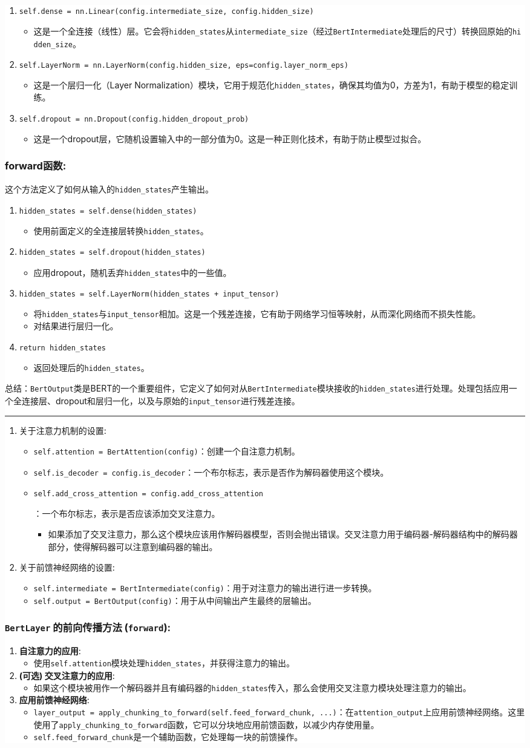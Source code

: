 1. `self.dense = nn.Linear(config.intermediate_size, config.hidden_size)`
   - 这是一个全连接（线性）层。它会将`hidden_states`从`intermediate_size`（经过`BertIntermediate`处理后的尺寸）转换回原始的`hidden_size`。

2. `self.LayerNorm = nn.LayerNorm(config.hidden_size, eps=config.layer_norm_eps)`
   - 这是一个层归一化（Layer Normalization）模块，它用于规范化`hidden_states`，确保其均值为0，方差为1，有助于模型的稳定训练。

3. `self.dropout = nn.Dropout(config.hidden_dropout_prob)`
   - 这是一个dropout层，它随机设置输入中的一部分值为0。这是一种正则化技术，有助于防止模型过拟合。

### forward函数:
这个方法定义了如何从输入的`hidden_states`产生输出。

1. `hidden_states = self.dense(hidden_states)`
   - 使用前面定义的全连接层转换`hidden_states`。

2. `hidden_states = self.dropout(hidden_states)`
   - 应用dropout，随机丢弃`hidden_states`中的一些值。

3. `hidden_states = self.LayerNorm(hidden_states + input_tensor)`
   - 将`hidden_states`与`input_tensor`相加。这是一个残差连接，它有助于网络学习恒等映射，从而深化网络而不损失性能。
   - 对结果进行层归一化。

4. `return hidden_states`
   - 返回处理后的`hidden_states`。

总结：`BertOutput`类是BERT的一个重要组件，它定义了如何对从`BertIntermediate`模块接收的`hidden_states`进行处理。处理包括应用一个全连接层、dropout和层归一化，以及与原始的`input_tensor`进行残差连接。

---

```

```

1. 关于注意力机制的设置:

   - `self.attention = BertAttention(config)`：创建一个自注意力机制。

   - `self.is_decoder = config.is_decoder`：一个布尔标志，表示是否作为解码器使用这个模块。

   - ```
     self.add_cross_attention = config.add_cross_attention
     ```

     ：一个布尔标志，表示是否应该添加交叉注意力。

     - 如果添加了交叉注意力，那么这个模块应该用作解码器模型，否则会抛出错误。交叉注意力用于编码器-解码器结构中的解码器部分，使得解码器可以注意到编码器的输出。

2. 关于前馈神经网络的设置:

   - `self.intermediate = BertIntermediate(config)`：用于对注意力的输出进行进一步转换。
   - `self.output = BertOutput(config)`：用于从中间输出产生最终的层输出。

### `BertLayer` 的前向传播方法 (`forward`):

1. **自注意力的应用**:
   - 使用`self.attention`模块处理`hidden_states`，并获得注意力的输出。
2. **(可选) 交叉注意力的应用**:
   - 如果这个模块被用作一个解码器并且有编码器的`hidden_states`传入，那么会使用交叉注意力模块处理注意力的输出。
3. **应用前馈神经网络**:
   - `layer_output = apply_chunking_to_forward(self.feed_forward_chunk, ...)`：在`attention_output`上应用前馈神经网络。这里使用了`apply_chunking_to_forward`函数，它可以分块地应用前馈函数，以减少内存使用量。
   - `self.feed_forward_chunk`是一个辅助函数，它处理每一块的前馈操作。
